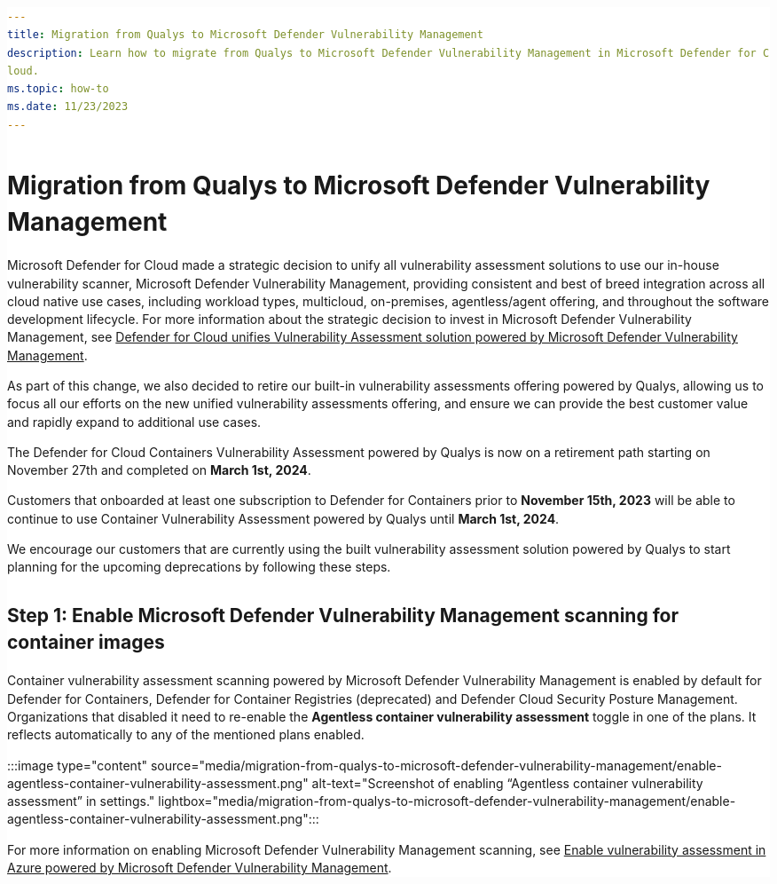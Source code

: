 ```yaml
---
title: Migration from Qualys to Microsoft Defender Vulnerability Management
description: Learn how to migrate from Qualys to Microsoft Defender Vulnerability Management in Microsoft Defender for Cloud.
ms.topic: how-to
ms.date: 11/23/2023
---
```


# Migration from Qualys to Microsoft Defender Vulnerability Management

Microsoft Defender for Cloud made a strategic decision to unify all vulnerability assessment solutions to use our in-house vulnerability scanner, Microsoft Defender Vulnerability Management, providing consistent and best of breed integration across all cloud native use cases, including workload types, multicloud, on-premises, agentless/agent offering, and throughout the software development lifecycle. For more information about the strategic decision to invest in Microsoft Defender Vulnerability Management, see [Defender for Cloud unifies Vulnerability Assessment solution powered by Microsoft Defender Vulnerability Management](https://techcommunity.microsoft.com/t5/microsoft-defender-for-cloud/defender-for-cloud-unified-vulnerability-assessment-powered-by/ba-p/3990112).

As part of this change, we also decided to retire our built-in vulnerability assessments offering powered by Qualys, allowing us to focus all our efforts on the new unified vulnerability assessments offering, and ensure we can provide the best customer value and rapidly expand to additional use cases.

The Defender for Cloud Containers Vulnerability Assessment powered by Qualys is now on a retirement path starting on November 27th and completed on **March 1st, 2024**.

Customers that onboarded at least one subscription to Defender for Containers prior to **November 15th, 2023** will be able to continue to use Container Vulnerability Assessment powered by Qualys until **March 1st, 2024**.

We encourage our customers that are currently using the built vulnerability assessment solution powered by Qualys to start planning for the upcoming deprecations by following these steps.

## Step 1: Enable Microsoft Defender Vulnerability Management scanning for container images

Container vulnerability assessment scanning powered by Microsoft Defender Vulnerability Management is enabled by default for Defender for Containers, Defender for Container Registries (deprecated) and Defender Cloud Security Posture Management. Organizations that disabled it need to re-enable the **Agentless container vulnerability assessment** toggle in one of the plans. It reflects automatically to any of the mentioned plans enabled.

:::image type="content" source="media/migration-from-qualys-to-microsoft-defender-vulnerability-management/enable-agentless-container-vulnerability-assessment.png" alt-text="Screenshot of enabling “Agentless container vulnerability assessment” in settings." lightbox="media/migration-from-qualys-to-microsoft-defender-vulnerability-management/enable-agentless-container-vulnerability-assessment.png":::

For more information on enabling Microsoft Defender Vulnerability Management scanning, see [Enable vulnerability assessment in Azure powered by Microsoft Defender Vulnerability Management](enable-vulnerability-assessment.md).
